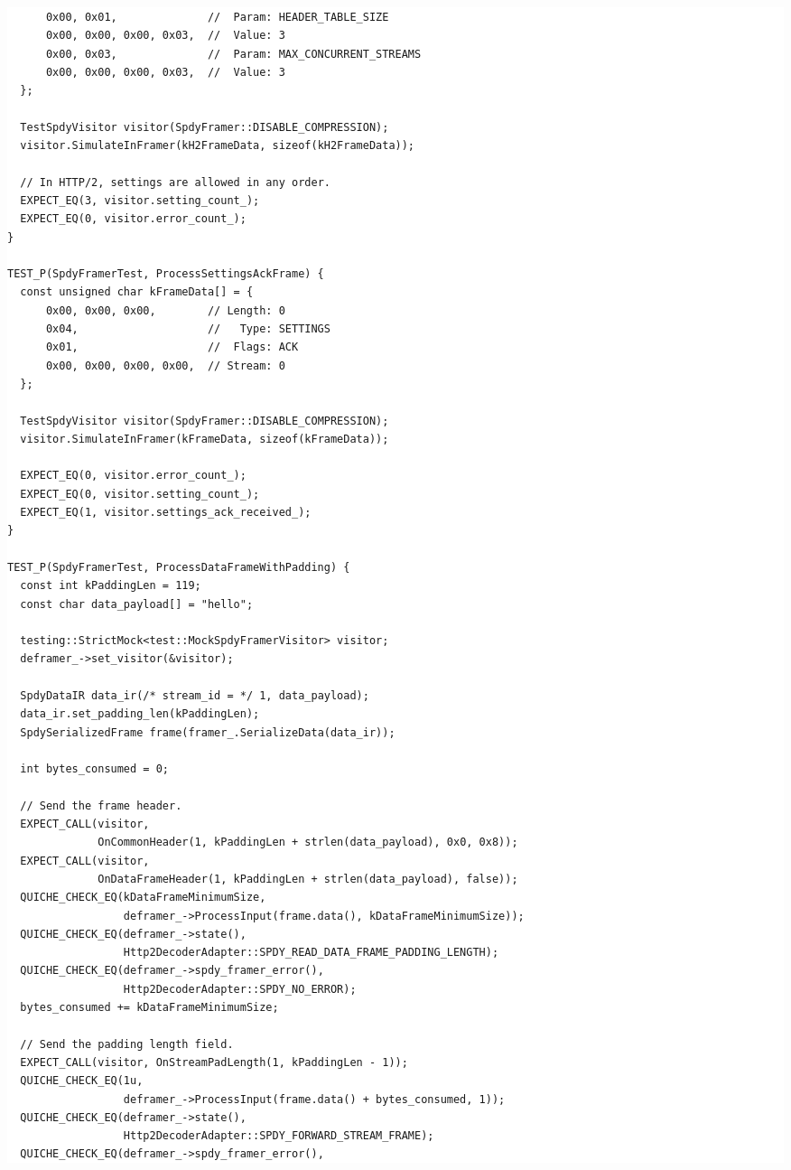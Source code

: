 ```
      0x00, 0x01,              //  Param: HEADER_TABLE_SIZE
      0x00, 0x00, 0x00, 0x03,  //  Value: 3
      0x00, 0x03,              //  Param: MAX_CONCURRENT_STREAMS
      0x00, 0x00, 0x00, 0x03,  //  Value: 3
  };

  TestSpdyVisitor visitor(SpdyFramer::DISABLE_COMPRESSION);
  visitor.SimulateInFramer(kH2FrameData, sizeof(kH2FrameData));

  // In HTTP/2, settings are allowed in any order.
  EXPECT_EQ(3, visitor.setting_count_);
  EXPECT_EQ(0, visitor.error_count_);
}

TEST_P(SpdyFramerTest, ProcessSettingsAckFrame) {
  const unsigned char kFrameData[] = {
      0x00, 0x00, 0x00,        // Length: 0
      0x04,                    //   Type: SETTINGS
      0x01,                    //  Flags: ACK
      0x00, 0x00, 0x00, 0x00,  // Stream: 0
  };

  TestSpdyVisitor visitor(SpdyFramer::DISABLE_COMPRESSION);
  visitor.SimulateInFramer(kFrameData, sizeof(kFrameData));

  EXPECT_EQ(0, visitor.error_count_);
  EXPECT_EQ(0, visitor.setting_count_);
  EXPECT_EQ(1, visitor.settings_ack_received_);
}

TEST_P(SpdyFramerTest, ProcessDataFrameWithPadding) {
  const int kPaddingLen = 119;
  const char data_payload[] = "hello";

  testing::StrictMock<test::MockSpdyFramerVisitor> visitor;
  deframer_->set_visitor(&visitor);

  SpdyDataIR data_ir(/* stream_id = */ 1, data_payload);
  data_ir.set_padding_len(kPaddingLen);
  SpdySerializedFrame frame(framer_.SerializeData(data_ir));

  int bytes_consumed = 0;

  // Send the frame header.
  EXPECT_CALL(visitor,
              OnCommonHeader(1, kPaddingLen + strlen(data_payload), 0x0, 0x8));
  EXPECT_CALL(visitor,
              OnDataFrameHeader(1, kPaddingLen + strlen(data_payload), false));
  QUICHE_CHECK_EQ(kDataFrameMinimumSize,
                  deframer_->ProcessInput(frame.data(), kDataFrameMinimumSize));
  QUICHE_CHECK_EQ(deframer_->state(),
                  Http2DecoderAdapter::SPDY_READ_DATA_FRAME_PADDING_LENGTH);
  QUICHE_CHECK_EQ(deframer_->spdy_framer_error(),
                  Http2DecoderAdapter::SPDY_NO_ERROR);
  bytes_consumed += kDataFrameMinimumSize;

  // Send the padding length field.
  EXPECT_CALL(visitor, OnStreamPadLength(1, kPaddingLen - 1));
  QUICHE_CHECK_EQ(1u,
                  deframer_->ProcessInput(frame.data() + bytes_consumed, 1));
  QUICHE_CHECK_EQ(deframer_->state(),
                  Http2DecoderAdapter::SPDY_FORWARD_STREAM_FRAME);
  QUICHE_CHECK_EQ(deframer_->spdy_framer_error(),
```